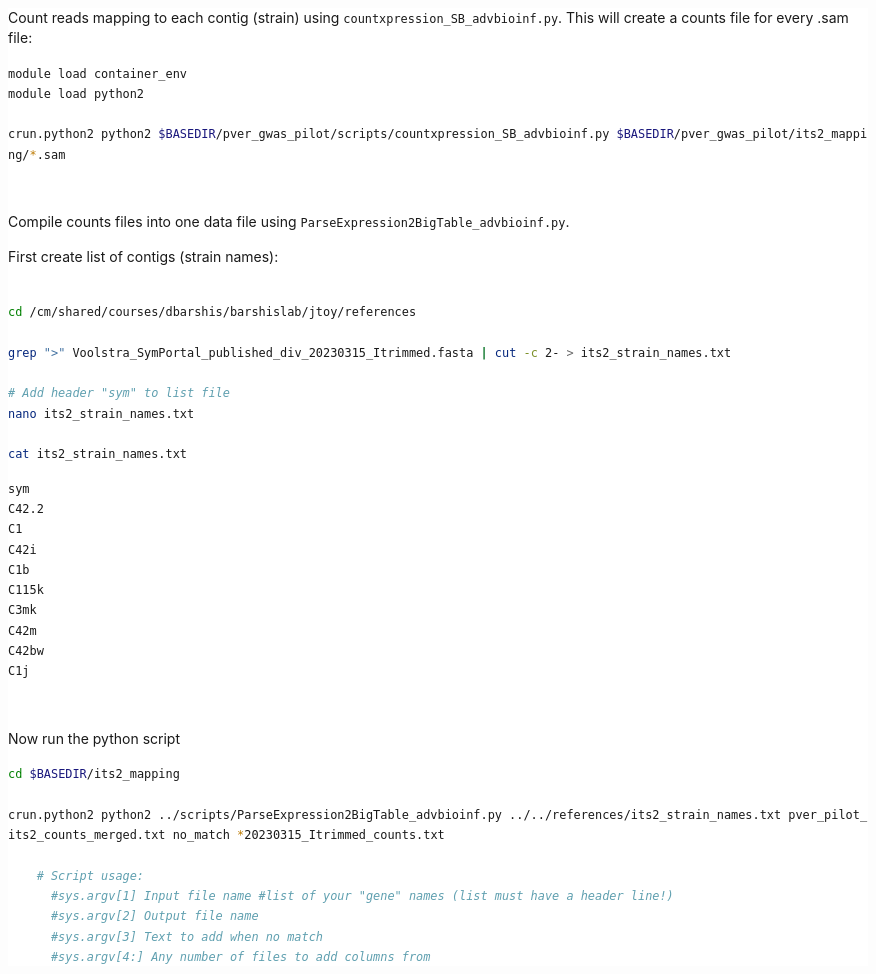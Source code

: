 Count reads mapping to each contig (strain) using
`countxpression_SB_advbioinf.py`. This will create a counts file for
every .sam file:

``` bash
module load container_env
module load python2

crun.python2 python2 $BASEDIR/pver_gwas_pilot/scripts/countxpression_SB_advbioinf.py $BASEDIR/pver_gwas_pilot/its2_mapping/*.sam
```

 

Compile counts files into one data file using
`ParseExpression2BigTable_advbioinf.py`.

First create list of contigs (strain names):

``` bash

cd /cm/shared/courses/dbarshis/barshislab/jtoy/references

grep ">" Voolstra_SymPortal_published_div_20230315_Itrimmed.fasta | cut -c 2- > its2_strain_names.txt

# Add header "sym" to list file
nano its2_strain_names.txt

cat its2_strain_names.txt
```

    sym
    C42.2
    C1
    C42i
    C1b
    C115k
    C3mk
    C42m
    C42bw
    C1j

 

Now run the python script

``` bash
cd $BASEDIR/its2_mapping

crun.python2 python2 ../scripts/ParseExpression2BigTable_advbioinf.py ../../references/its2_strain_names.txt pver_pilot_its2_counts_merged.txt no_match *20230315_Itrimmed_counts.txt

    # Script usage:
      #sys.argv[1] Input file name #list of your "gene" names (list must have a header line!)
      #sys.argv[2] Output file name
      #sys.argv[3] Text to add when no match
      #sys.argv[4:] Any number of files to add columns from
```
